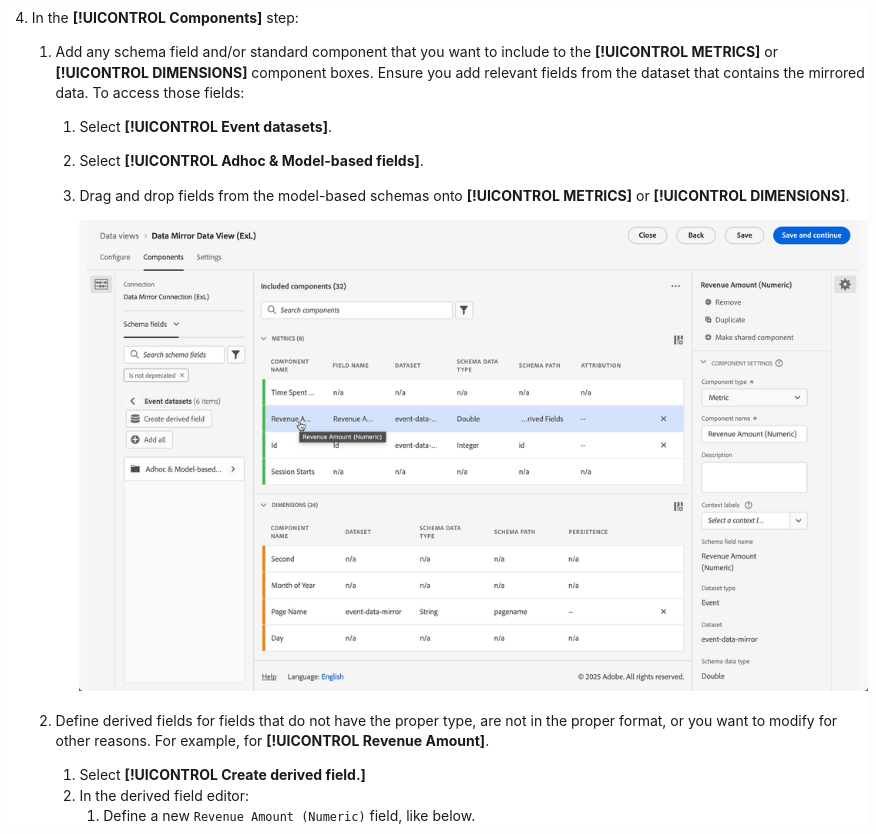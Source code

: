 4. In the **[!UICONTROL Components]** step:

   1. Add any schema field and/or standard component that you want to include to the **[!UICONTROL METRICS]** or **[!UICONTROL DIMENSIONS]** component boxes. Ensure you add relevant fields from the dataset that contains the mirrored data. To access those fields:

      1. Select **[!UICONTROL Event datasets]**.
      1. Select **[!UICONTROL Adhoc & Model-based fields]**.
      1. Drag and drop fields from the model-based schemas onto **[!UICONTROL METRICS]** or **[!UICONTROL DIMENSIONS]**.

         ![Add model-based field as components](assets/cja-add-dataset-folder-dv.png)

   1. Define derived fields for fields that do not have the proper type, are not in the proper format, or you want to modify for other reasons. For example,  for **[!UICONTROL Revenue Amount]**.

      1. Select **[!UICONTROL Create derived field.]**
      1. In the derived field editor:
         1. Define a new `Revenue Amount (Numeric)` field, like below.
